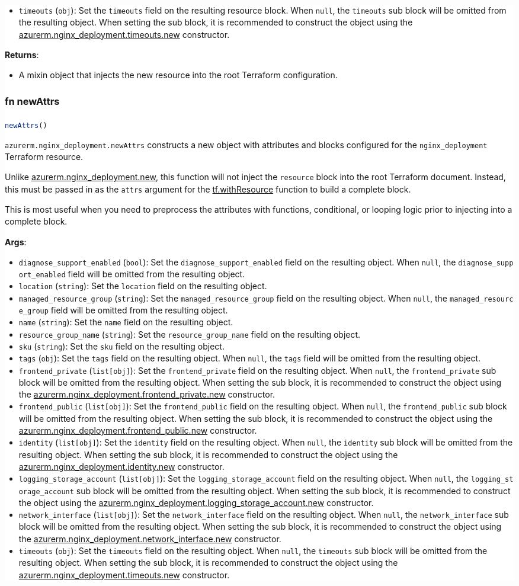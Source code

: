   - `timeouts` (`obj`): Set the `timeouts` field on the resulting resource block. When `null`, the `timeouts` sub block will be omitted from the resulting object. When setting the sub block, it is recommended to construct the object using the [azurerm.nginx_deployment.timeouts.new](#fn-timeoutsnew) constructor.

**Returns**:
- A mixin object that injects the new resource into the root Terraform configuration.


### fn newAttrs

```ts
newAttrs()
```


`azurerm.nginx_deployment.newAttrs` constructs a new object with attributes and blocks configured for the `nginx_deployment`
Terraform resource.

Unlike [azurerm.nginx_deployment.new](#fn-new), this function will not inject the `resource`
block into the root Terraform document. Instead, this must be passed in as the `attrs` argument for the
[tf.withResource](https://github.com/tf-libsonnet/core/tree/main/docs#fn-withresource) function to build a complete block.

This is most useful when you need to preprocess the attributes with functions, conditional, or looping logic prior to
injecting into a complete block.

**Args**:
  - `diagnose_support_enabled` (`bool`): Set the `diagnose_support_enabled` field on the resulting object. When `null`, the `diagnose_support_enabled` field will be omitted from the resulting object.
  - `location` (`string`): Set the `location` field on the resulting object.
  - `managed_resource_group` (`string`): Set the `managed_resource_group` field on the resulting object. When `null`, the `managed_resource_group` field will be omitted from the resulting object.
  - `name` (`string`): Set the `name` field on the resulting object.
  - `resource_group_name` (`string`): Set the `resource_group_name` field on the resulting object.
  - `sku` (`string`): Set the `sku` field on the resulting object.
  - `tags` (`obj`): Set the `tags` field on the resulting object. When `null`, the `tags` field will be omitted from the resulting object.
  - `frontend_private` (`list[obj]`): Set the `frontend_private` field on the resulting object. When `null`, the `frontend_private` sub block will be omitted from the resulting object. When setting the sub block, it is recommended to construct the object using the [azurerm.nginx_deployment.frontend_private.new](#fn-frontend_privatenew) constructor.
  - `frontend_public` (`list[obj]`): Set the `frontend_public` field on the resulting object. When `null`, the `frontend_public` sub block will be omitted from the resulting object. When setting the sub block, it is recommended to construct the object using the [azurerm.nginx_deployment.frontend_public.new](#fn-frontend_publicnew) constructor.
  - `identity` (`list[obj]`): Set the `identity` field on the resulting object. When `null`, the `identity` sub block will be omitted from the resulting object. When setting the sub block, it is recommended to construct the object using the [azurerm.nginx_deployment.identity.new](#fn-identitynew) constructor.
  - `logging_storage_account` (`list[obj]`): Set the `logging_storage_account` field on the resulting object. When `null`, the `logging_storage_account` sub block will be omitted from the resulting object. When setting the sub block, it is recommended to construct the object using the [azurerm.nginx_deployment.logging_storage_account.new](#fn-logging_storage_accountnew) constructor.
  - `network_interface` (`list[obj]`): Set the `network_interface` field on the resulting object. When `null`, the `network_interface` sub block will be omitted from the resulting object. When setting the sub block, it is recommended to construct the object using the [azurerm.nginx_deployment.network_interface.new](#fn-network_interfacenew) constructor.
  - `timeouts` (`obj`): Set the `timeouts` field on the resulting object. When `null`, the `timeouts` sub block will be omitted from the resulting object. When setting the sub block, it is recommended to construct the object using the [azurerm.nginx_deployment.timeouts.new](#fn-timeoutsnew) constructor.

